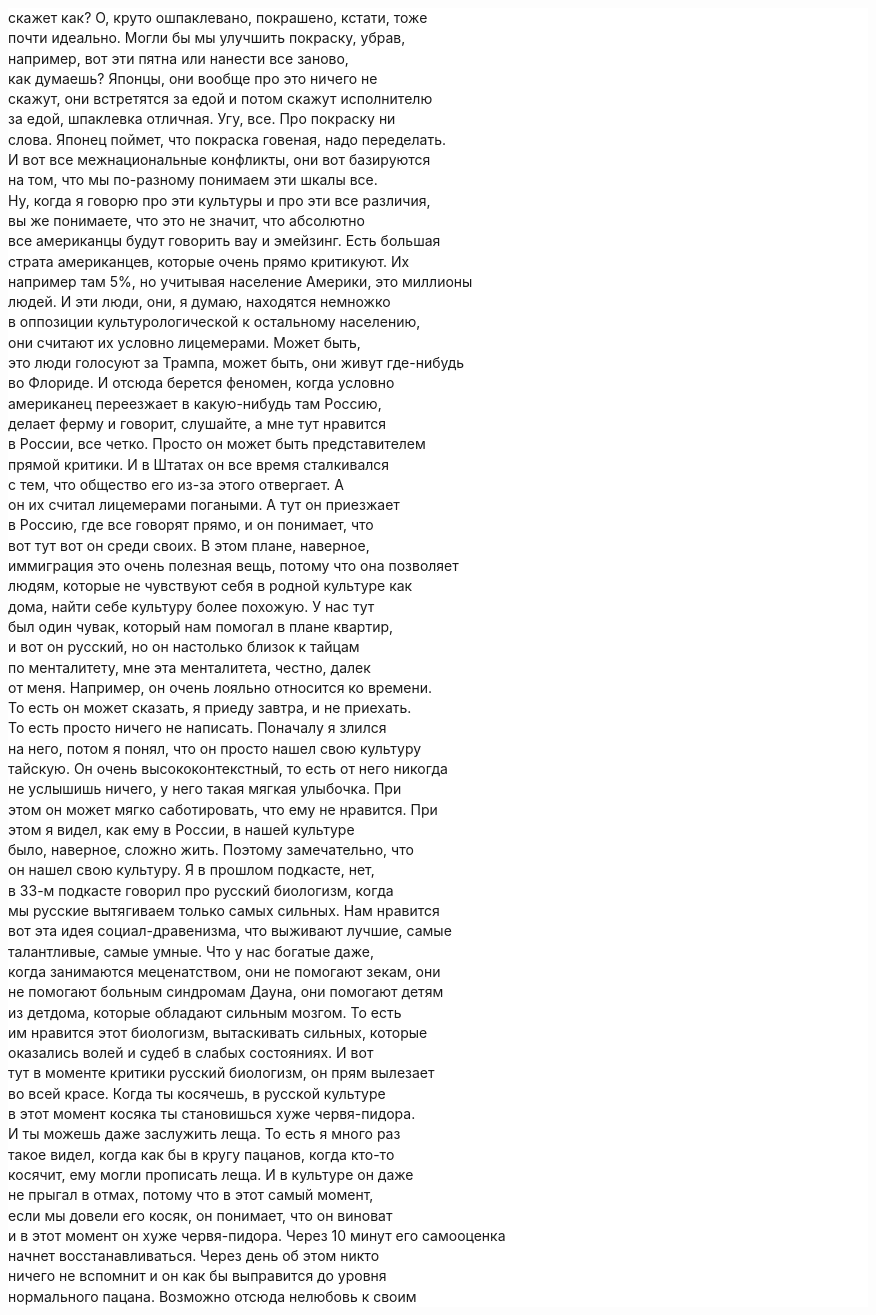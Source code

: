 скажет как? О, круто ошпаклевано, покрашено, кстати, тоже  
почти идеально. Могли бы мы улучшить покраску, убрав,  
например, вот эти пятна или нанести все заново,  
как думаешь? Японцы, они вообще про это ничего не  
скажут, они встретятся за едой и потом скажут исполнителю  
за едой, шпаклевка отличная. Угу, все. Про покраску ни  
слова. Японец поймет, что покраска говеная, надо переделать.  
И вот все межнациональные конфликты, они вот базируются  
на том, что мы по-разному понимаем эти шкалы все.  
Ну, когда я говорю про эти культуры и про эти все различия,  
вы же понимаете, что это не значит, что абсолютно  
все американцы будут говорить вау и эмейзинг. Есть большая  
страта американцев, которые очень прямо критикуют. Их  
например там 5%, но учитывая население Америки, это миллионы  
людей. И эти люди, они, я думаю, находятся немножко  
в оппозиции культурологической к остальному населению,  
они считают их условно лицемерами. Может быть,  
это люди голосуют за Трампа, может быть, они живут где-нибудь  
во Флориде. И отсюда берется феномен, когда условно  
американец переезжает в какую-нибудь там Россию,  
делает ферму и говорит, слушайте, а мне тут нравится  
в России, все четко. Просто он может быть представителем  
прямой критики. И в Штатах он все время сталкивался  
с тем, что общество его из-за этого отвергает. А  
он их считал лицемерами погаными. А тут он приезжает  
в Россию, где все говорят прямо, и он понимает, что  
вот тут вот он среди своих. В этом плане, наверное,  
иммиграция это очень полезная вещь, потому что она позволяет  
людям, которые не чувствуют себя в родной культуре как  
дома, найти себе культуру более похожую. У нас тут  
был один чувак, который нам помогал в плане квартир,  
и вот он русский, но он настолько близок к тайцам  
по менталитету, мне эта менталитета, честно, далек  
от меня. Например, он очень лояльно относится ко времени.  
То есть он может сказать, я приеду завтра, и не приехать.  
То есть просто ничего не написать. Поначалу я злился  
на него, потом я понял, что он просто нашел свою культуру  
тайскую. Он очень высококонтекстный, то есть от него никогда  
не услышишь ничего, у него такая мягкая улыбочка. При  
этом он может мягко саботировать, что ему не нравится. При  
этом я видел, как ему в России, в нашей культуре  
было, наверное, сложно жить. Поэтому замечательно, что  
он нашел свою культуру. Я в прошлом подкасте, нет,  
в 33-м подкасте говорил про русский биологизм, когда  
мы русские вытягиваем только самых сильных. Нам нравится  
вот эта идея социал-дравенизма, что выживают лучшие, самые  
талантливые, самые умные. Что у нас богатые даже,  
когда занимаются меценатством, они не помогают зекам, они  
не помогают больным синдромам Дауна, они помогают детям  
из детдома, которые обладают сильным мозгом. То есть  
им нравится этот биологизм, вытаскивать сильных, которые  
оказались волей и судеб в слабых состояниях. И вот  
тут в моменте критики русский биологизм, он прям вылезает  
во всей красе. Когда ты косячешь, в русской культуре  
в этот момент косяка ты становишься хуже червя-пидора.  
И ты можешь даже заслужить леща. То есть я много раз  
такое видел, когда как бы в кругу пацанов, когда кто-то  
косячит, ему могли прописать леща. И в культуре он даже  
не прыгал в отмах, потому что в этот самый момент,  
если мы довели его косяк, он понимает, что он виноват  
и в этот момент он хуже червя-пидора. Через 10 минут его самооценка  
начнет восстанавливаться. Через день об этом никто  
ничего не вспомнит и он как бы выправится до уровня  
нормального пацана. Возможно отсюда нелюбовь к своим  